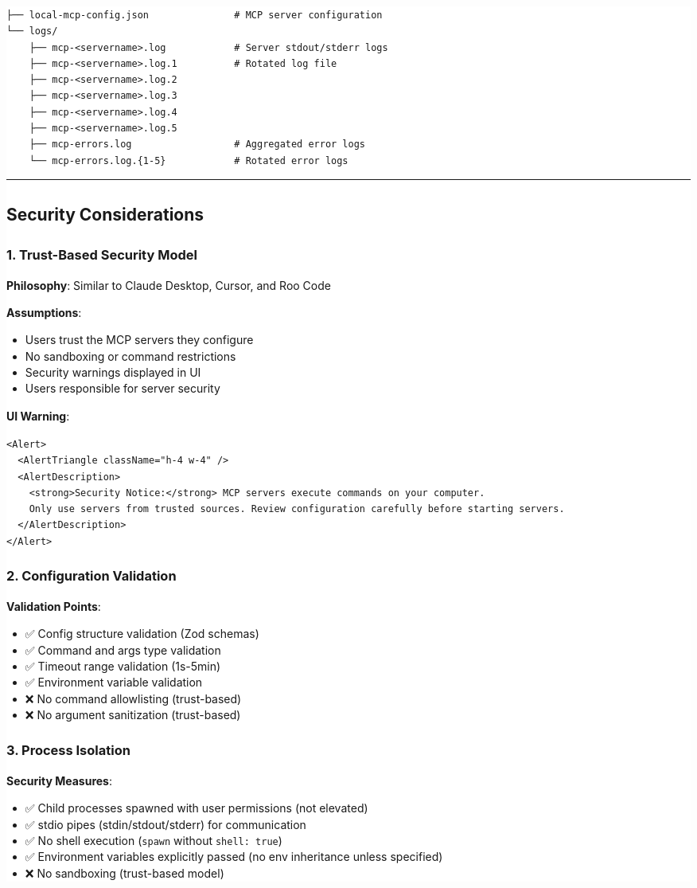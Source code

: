 ```
├── local-mcp-config.json               # MCP server configuration
└── logs/
    ├── mcp-<servername>.log            # Server stdout/stderr logs
    ├── mcp-<servername>.log.1          # Rotated log file
    ├── mcp-<servername>.log.2
    ├── mcp-<servername>.log.3
    ├── mcp-<servername>.log.4
    ├── mcp-<servername>.log.5
    ├── mcp-errors.log                  # Aggregated error logs
    └── mcp-errors.log.{1-5}            # Rotated error logs
```

---

## Security Considerations

### 1. Trust-Based Security Model

**Philosophy**: Similar to Claude Desktop, Cursor, and Roo Code

**Assumptions**:
- Users trust the MCP servers they configure
- No sandboxing or command restrictions
- Security warnings displayed in UI
- Users responsible for server security

**UI Warning**:
```tsx
<Alert>
  <AlertTriangle className="h-4 w-4" />
  <AlertDescription>
    <strong>Security Notice:</strong> MCP servers execute commands on your computer.
    Only use servers from trusted sources. Review configuration carefully before starting servers.
  </AlertDescription>
</Alert>
```

### 2. Configuration Validation

**Validation Points**:
- ✅ Config structure validation (Zod schemas)
- ✅ Command and args type validation
- ✅ Timeout range validation (1s-5min)
- ✅ Environment variable validation
- ❌ No command allowlisting (trust-based)
- ❌ No argument sanitization (trust-based)

### 3. Process Isolation

**Security Measures**:
- ✅ Child processes spawned with user permissions (not elevated)
- ✅ stdio pipes (stdin/stdout/stderr) for communication
- ✅ No shell execution (`spawn` without `shell: true`)
- ✅ Environment variables explicitly passed (no env inheritance unless specified)
- ❌ No sandboxing (trust-based model)
